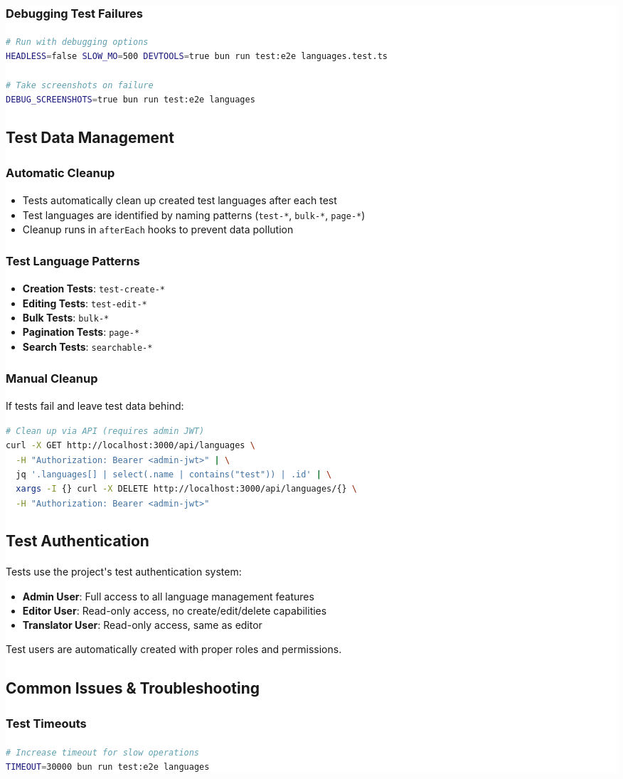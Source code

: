 ### Debugging Test Failures

```bash
# Run with debugging options
HEADLESS=false SLOW_MO=500 DEVTOOLS=true bun run test:e2e languages.test.ts

# Take screenshots on failure
DEBUG_SCREENSHOTS=true bun run test:e2e languages
```

## Test Data Management

### Automatic Cleanup
- Tests automatically clean up created test languages after each test
- Test languages are identified by naming patterns (`test-*`, `bulk-*`, `page-*`)
- Cleanup runs in `afterEach` hooks to prevent data pollution

### Test Language Patterns
- **Creation Tests**: `test-create-*`
- **Editing Tests**: `test-edit-*`
- **Bulk Tests**: `bulk-*`
- **Pagination Tests**: `page-*`
- **Search Tests**: `searchable-*`

### Manual Cleanup
If tests fail and leave test data behind:

```bash
# Clean up via API (requires admin JWT)
curl -X GET http://localhost:3000/api/languages \
  -H "Authorization: Bearer <admin-jwt>" | \
  jq '.languages[] | select(.name | contains("test")) | .id' | \
  xargs -I {} curl -X DELETE http://localhost:3000/api/languages/{} \
  -H "Authorization: Bearer <admin-jwt>"
```

## Test Authentication

Tests use the project's test authentication system:

- **Admin User**: Full access to all language management features
- **Editor User**: Read-only access, no create/edit/delete capabilities
- **Translator User**: Read-only access, same as editor

Test users are automatically created with proper roles and permissions.

## Common Issues & Troubleshooting

### Test Timeouts
```bash
# Increase timeout for slow operations
TIMEOUT=30000 bun run test:e2e languages
```
